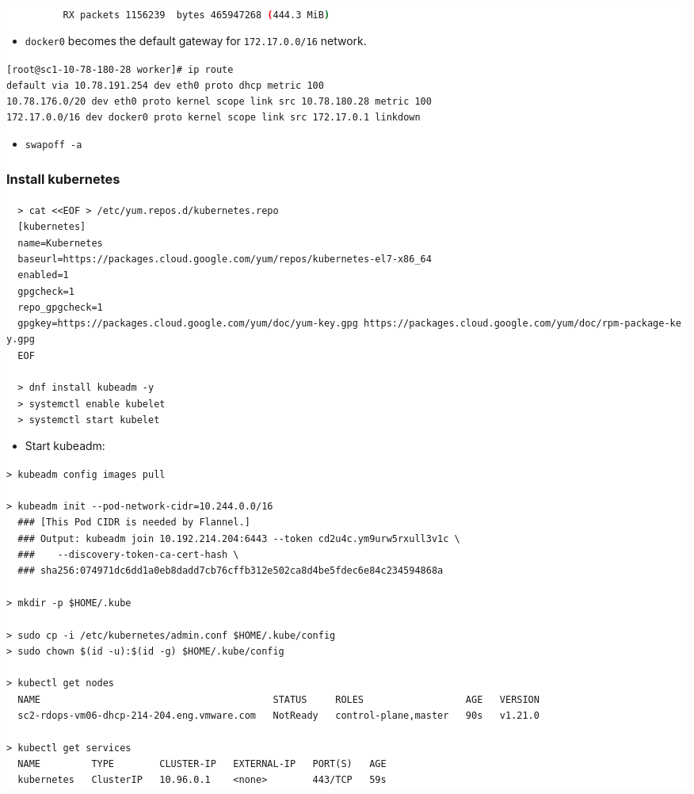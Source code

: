 ```sh
          RX packets 1156239  bytes 465947268 (444.3 MiB)
```
* `docker0` becomes the default gateway for `172.17.0.0/16` network.

```sh
[root@sc1-10-78-180-28 worker]# ip route
default via 10.78.191.254 dev eth0 proto dhcp metric 100
10.78.176.0/20 dev eth0 proto kernel scope link src 10.78.180.28 metric 100
172.17.0.0/16 dev docker0 proto kernel scope link src 172.17.0.1 linkdown
```
* `swapoff -a`

### Install kubernetes

```
  > cat <<EOF > /etc/yum.repos.d/kubernetes.repo
  [kubernetes]
  name=Kubernetes
  baseurl=https://packages.cloud.google.com/yum/repos/kubernetes-el7-x86_64
  enabled=1
  gpgcheck=1
  repo_gpgcheck=1
  gpgkey=https://packages.cloud.google.com/yum/doc/yum-key.gpg https://packages.cloud.google.com/yum/doc/rpm-package-key.gpg
  EOF
  
  > dnf install kubeadm -y 
  > systemctl enable kubelet
  > systemctl start kubelet
```
* Start kubeadm:

```
> kubeadm config images pull

> kubeadm init --pod-network-cidr=10.244.0.0/16 
  ### [This Pod CIDR is needed by Flannel.]
  ### Output: kubeadm join 10.192.214.204:6443 --token cd2u4c.ym9urw5rxull3v1c \
  ###    --discovery-token-ca-cert-hash \
  ### sha256:074971dc6dd1a0eb8dadd7cb76cffb312e502ca8d4be5fdec6e84c234594868a

> mkdir -p $HOME/.kube

> sudo cp -i /etc/kubernetes/admin.conf $HOME/.kube/config
> sudo chown $(id -u):$(id -g) $HOME/.kube/config

> kubectl get nodes
  NAME                                         STATUS     ROLES                  AGE   VERSION
  sc2-rdops-vm06-dhcp-214-204.eng.vmware.com   NotReady   control-plane,master   90s   v1.21.0

> kubectl get services
  NAME         TYPE        CLUSTER-IP   EXTERNAL-IP   PORT(S)   AGE
  kubernetes   ClusterIP   10.96.0.1    <none>        443/TCP   59s
```

